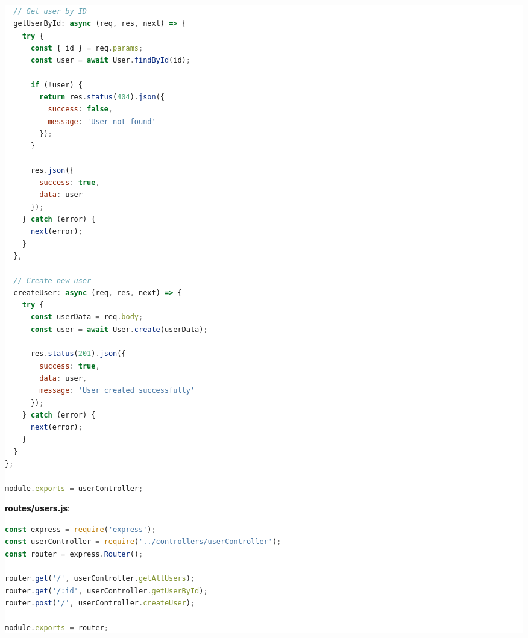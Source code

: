 ```javascript
  // Get user by ID
  getUserById: async (req, res, next) => {
    try {
      const { id } = req.params;
      const user = await User.findById(id);
      
      if (!user) {
        return res.status(404).json({
          success: false,
          message: 'User not found'
        });
      }

      res.json({
        success: true,
        data: user
      });
    } catch (error) {
      next(error);
    }
  },

  // Create new user
  createUser: async (req, res, next) => {
    try {
      const userData = req.body;
      const user = await User.create(userData);
      
      res.status(201).json({
        success: true,
        data: user,
        message: 'User created successfully'
      });
    } catch (error) {
      next(error);
    }
  }
};

module.exports = userController;
```

**routes/users.js**:
```javascript
const express = require('express');
const userController = require('../controllers/userController');
const router = express.Router();

router.get('/', userController.getAllUsers);
router.get('/:id', userController.getUserById);
router.post('/', userController.createUser);

module.exports = router;
```
